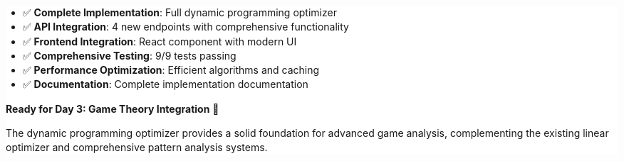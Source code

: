 - ✅ **Complete Implementation**: Full dynamic programming optimizer
- ✅ **API Integration**: 4 new endpoints with comprehensive functionality
- ✅ **Frontend Integration**: React component with modern UI
- ✅ **Comprehensive Testing**: 9/9 tests passing
- ✅ **Performance Optimization**: Efficient algorithms and caching
- ✅ **Documentation**: Complete implementation documentation

**Ready for Day 3: Game Theory Integration** 🚀

The dynamic programming optimizer provides a solid foundation for advanced game analysis, complementing the existing linear optimizer and comprehensive pattern analysis systems. 